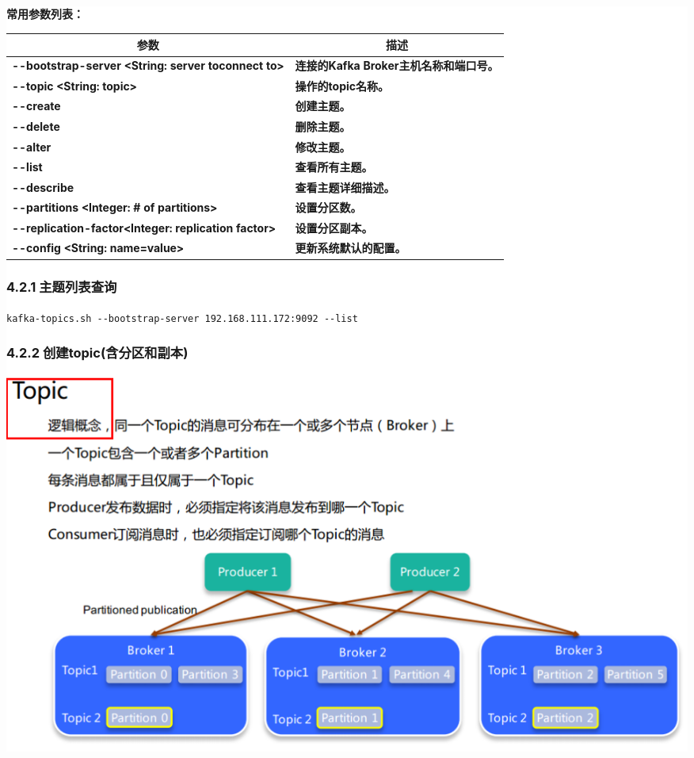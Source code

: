 **常用参数列表：**

| **参数**                                   | **描述**                       |
| ---------------------------------------- | ---------------------------- |
| **--bootstrap-server <String: server toconnect to>** | **连接的Kafka Broker主机名称和端口号。** |
| **--topic <String: topic>**              | **操作的topic名称。**              |
| **--create**                             | **创建主题。**                    |
| **--delete**                             | **删除主题。**                    |
| **--alter**                              | **修改主题。**                    |
| **--list**                               | **查看所有主题。**                  |
| **--describe**                           | **查看主题详细描述。**                |
| **--partitions <Integer: # of partitions>** | **设置分区数。**                   |
| **--replication-factor<Integer: replication factor>** | **设置分区副本。**                  |
| **--config <String: name=value>**        | **更新系统默认的配置。**               |

### **4.2.1 主题列表查询**

```shell
kafka-topics.sh --bootstrap-server 192.168.111.172:9092 --list
```

### **4.2.2 创建topic(含分区和副本)**

![](assets\image-20230816105127132.png)
